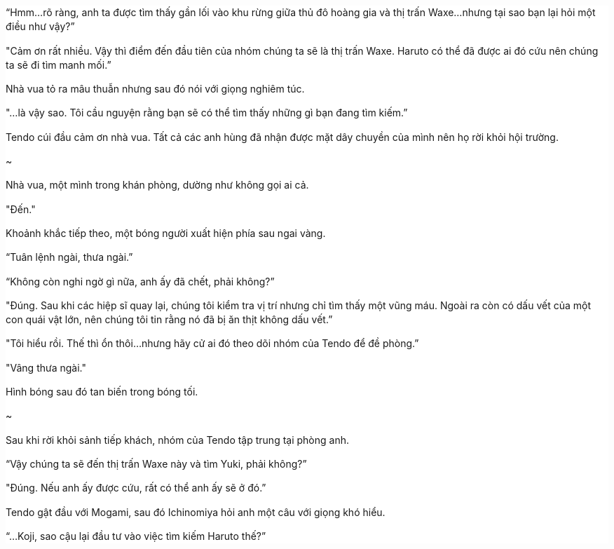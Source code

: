“Hmm…rõ ràng, anh ta được tìm thấy gần lối vào khu rừng giữa thủ đô hoàng gia và thị trấn Waxe…nhưng tại sao bạn lại hỏi
một điều như vậy?”

"Cảm ơn rất nhiều. Vậy thì điểm đến đầu tiên của nhóm chúng ta sẽ là thị trấn Waxe. Haruto có thể đã được ai đó cứu
nên chúng ta sẽ đi tìm manh mối.”

Nhà vua tỏ ra mâu thuẫn nhưng sau đó nói với giọng nghiêm túc.

"…là vậy sao. Tôi cầu nguyện rằng bạn sẽ có thể tìm thấy những gì bạn đang tìm kiếm.”

Tendo cúi đầu cảm ơn nhà vua. Tất cả các anh hùng đã nhận được mặt dây chuyền của mình nên họ rời khỏi hội trường.

~

Nhà vua, một mình trong khán phòng, dường như không gọi ai cả.

"Đến."

Khoảnh khắc tiếp theo, một bóng người xuất hiện phía sau ngai vàng.

“Tuân lệnh ngài, thưa ngài.”

“Không còn nghi ngờ gì nữa, anh ấy đã chết, phải không?”

"Đúng. Sau khi các hiệp sĩ quay lại, chúng tôi kiểm tra vị trí nhưng chỉ tìm thấy một vũng máu. Ngoài ra còn có dấu vết
của một con quái vật lớn, nên chúng tôi tin rằng nó đã bị ăn thịt không dấu vết.”

"Tôi hiểu rồi. Thế thì ổn thôi…nhưng hãy cử ai đó theo dõi nhóm của Tendo để đề phòng.”

"Vâng thưa ngài."

Hình bóng sau đó tan biến trong bóng tối.

~

Sau khi rời khỏi sảnh tiếp khách, nhóm của Tendo tập trung tại phòng anh.

“Vậy chúng ta sẽ đến thị trấn Waxe này và tìm Yuki, phải không?”

"Đúng. Nếu anh ấy được cứu, rất có thể anh ấy sẽ ở đó.”

Tendo gật đầu với Mogami, sau đó Ichinomiya hỏi anh một câu với giọng khó hiểu.

“…Koji, sao cậu lại đầu tư vào việc tìm kiếm Haruto thế?”
